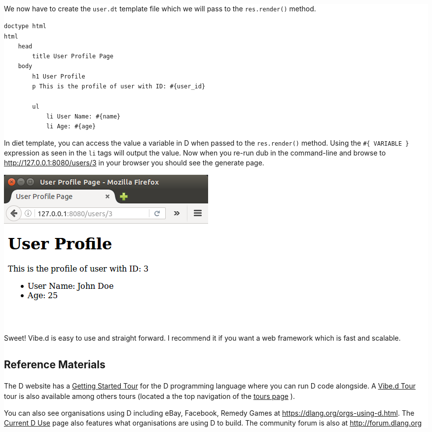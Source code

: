 We now have to create the `user.dt` template file which we will pass to the
`res.render()` method.

```jade
doctype html
html
    head
        title User Profile Page
    body
        h1 User Profile
        p This is the profile of user with ID: #{user_id}

        ul
            li User Name: #{name}
            li Age: #{age}
```

In diet template, you can access the value a variable in D when passed to the
`res.render()` method. Using the `#{ VARIABLE }` expression as seen in the `li`
tags will output the value. Now when you re-run dub in the command-line and
browse to <http://127.0.0.1:8080/users/3> in your browser you should see the
generate page.

![User Profile](/images/2016-08-20-vibe.d-user-profile.png)

Sweet! Vibe.d is easy to use and straight forward. I recommend it if you want a
web framework which is fast and scalable.

## Reference Materials

The D website has a
[Getting Started Tour](https://tour.dlang.org/tour/en/basics/imports-and-modules)
for the D programming language where you can run D code alongside. A
[Vibe.d Tour](https://tour.dlang.org/tour/en/vibed/basics-asynchronous-i-o) tour
is also available among others tours (located a the top navigation of the
[tours page](https://tour.dlang.org/) ).

You can also see organisations using D including eBay, Facebook, Remedy Games at
<https://dlang.org/orgs-using-d.html>. The
[Current D Use](https://dlang.org/areas-of-d-usage.html) page also features what
organisations are using D to build. The community forum is also at
<http://forum.dlang.org>

